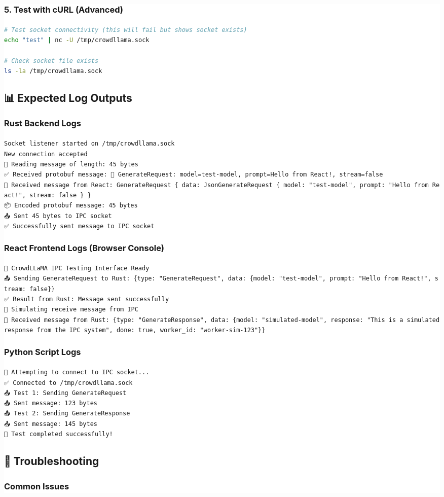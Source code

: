 ### 5. Test with cURL (Advanced)
```bash
# Test socket connectivity (this will fail but shows socket exists)
echo "test" | nc -U /tmp/crowdllama.sock

# Check socket file exists
ls -la /tmp/crowdllama.sock
```

## 📊 Expected Log Outputs

### Rust Backend Logs
```
Socket listener started on /tmp/crowdllama.sock
New connection accepted
📏 Reading message of length: 45 bytes
✅ Received protobuf message: 🔄 GenerateRequest: model=test-model, prompt=Hello from React!, stream=false
🔄 Received message from React: GenerateRequest { data: JsonGenerateRequest { model: "test-model", prompt: "Hello from React!", stream: false } }
📦 Encoded protobuf message: 45 bytes
📤 Sent 45 bytes to IPC socket
✅ Successfully sent message to IPC socket
```

### React Frontend Logs (Browser Console)
```
🚀 CrowdLLaMA IPC Testing Interface Ready
📤 Sending GenerateRequest to Rust: {type: "GenerateRequest", data: {model: "test-model", prompt: "Hello from React!", stream: false}}
✅ Result from Rust: Message sent successfully
📨 Simulating receive message from IPC
📨 Received message from Rust: {type: "GenerateResponse", data: {model: "simulated-model", response: "This is a simulated response from the IPC system", done: true, worker_id: "worker-sim-123"}}
```

### Python Script Logs
```
🔌 Attempting to connect to IPC socket...
✅ Connected to /tmp/crowdllama.sock
📤 Test 1: Sending GenerateRequest
📤 Sent message: 123 bytes
📤 Test 2: Sending GenerateResponse  
📤 Sent message: 145 bytes
🎉 Test completed successfully!
```

## 🐛 Troubleshooting

### Common Issues
